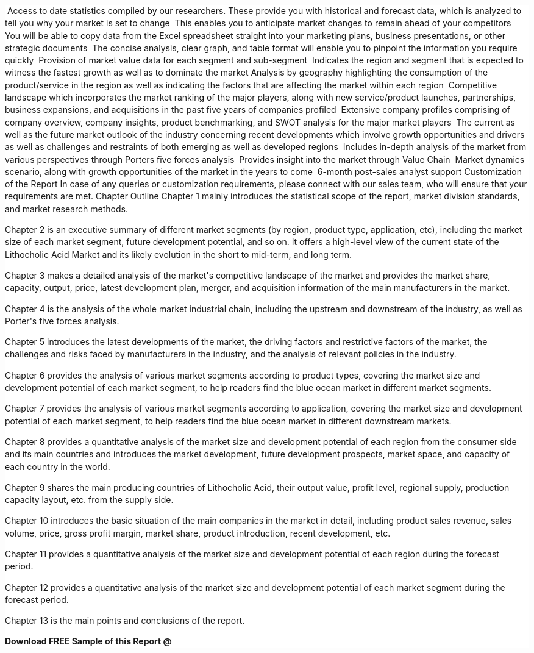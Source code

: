  Access to date statistics compiled by our researchers. These provide you with historical and forecast data, which is analyzed to tell you why your market is set to change
 This enables you to anticipate market changes to remain ahead of your competitors
 You will be able to copy data from the Excel spreadsheet straight into your marketing plans, business presentations, or other strategic documents
 The concise analysis, clear graph, and table format will enable you to pinpoint the information you require quickly
 Provision of market value data for each segment and sub-segment
 Indicates the region and segment that is expected to witness the fastest growth as well as to dominate the market
 Analysis by geography highlighting the consumption of the product/service in the region as well as indicating the factors that are affecting the market within each region
 Competitive landscape which incorporates the market ranking of the major players, along with new service/product launches, partnerships, business expansions, and acquisitions in the past five years of companies profiled
 Extensive company profiles comprising of company overview, company insights, product benchmarking, and SWOT analysis for the major market players
 The current as well as the future market outlook of the industry concerning recent developments which involve growth opportunities and drivers as well as challenges and restraints of both emerging as well as developed regions
 Includes in-depth analysis of the market from various perspectives through Porters five forces analysis
 Provides insight into the market through Value Chain
 Market dynamics scenario, along with growth opportunities of the market in the years to come
 6-month post-sales analyst support
Customization of the Report
In case of any queries or customization requirements, please connect with our sales team, who will ensure that your requirements are met.
Chapter Outline
Chapter 1 mainly introduces the statistical scope of the report, market division standards, and market research methods.</p><p>
Chapter 2 is an executive summary of different market segments (by region, product type, application, etc), including the market size of each market segment, future development potential, and so on. It offers a high-level view of the current state of the Lithocholic Acid Market and its likely evolution in the short to mid-term, and long term.</p><p>
Chapter 3 makes a detailed analysis of the market's competitive landscape of the market and provides the market share, capacity, output, price, latest development plan, merger, and acquisition information of the main manufacturers in the market.</p><p>
Chapter 4 is the analysis of the whole market industrial chain, including the upstream and downstream of the industry, as well as Porter's five forces analysis.</p><p>
Chapter 5 introduces the latest developments of the market, the driving factors and restrictive factors of the market, the challenges and risks faced by manufacturers in the industry, and the analysis of relevant policies in the industry.</p><p>
Chapter 6 provides the analysis of various market segments according to product types, covering the market size and development potential of each market segment, to help readers find the blue ocean market in different market segments.</p><p>
Chapter 7 provides the analysis of various market segments according to application, covering the market size and development potential of each market segment, to help readers find the blue ocean market in different downstream markets.</p><p>
Chapter 8 provides a quantitative analysis of the market size and development potential of each region from the consumer side and its main countries and introduces the market development, future development prospects, market space, and capacity of each country in the world.</p><p>
Chapter 9 shares the main producing countries of Lithocholic Acid, their output value, profit level, regional supply, production capacity layout, etc. from the supply side.</p><p>
Chapter 10 introduces the basic situation of the main companies in the market in detail, including product sales revenue, sales volume, price, gross profit margin, market share, product introduction, recent development, etc.</p><p>
Chapter 11 provides a quantitative analysis of the market size and development potential of each region during the forecast period.</p><p>
Chapter 12 provides a quantitative analysis of the market size and development potential of each market segment during the forecast period.</p><p>
Chapter 13 is the main points and conclusions of the report.</p><p>
</p><div><b>Download FREE Sample of this Report @ 